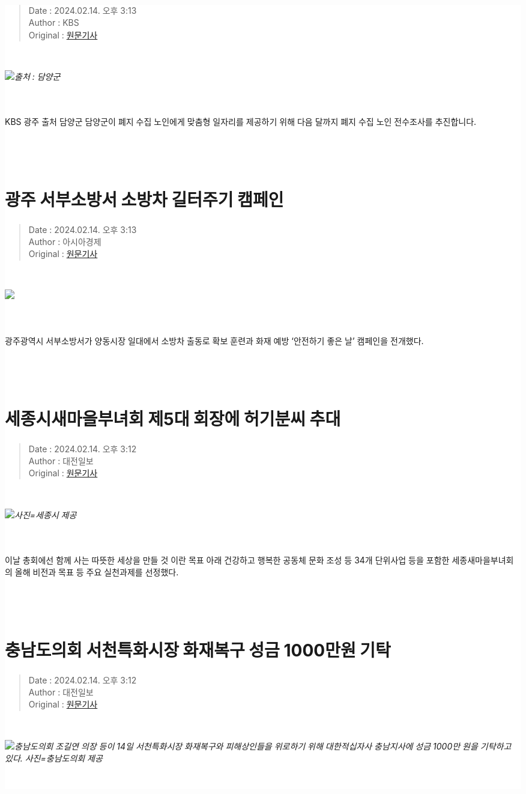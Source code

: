 > Date : 2024.02.14. 오후 3:13  
> Author : KBS  
> Original : [원문기사](https://n.news.naver.com/mnews/article/056/0011661664?sid=102)  
<br/>  
  
<img src="https://imgnews.pstatic.net/image/056/2024/02/14/0011661664_001_20240214151305623.jpg?type=w647" id="img1"></img><em class="img_desc">출처 : 담양군</em>  
<br/><br/>  
  
KBS 광주 출처 담양군 담양군이 폐지 수집 노인에게 맞춤형 일자리를 제공하기 위해 다음 달까지 폐지 수집 노인 전수조사를 추진합니다.  
<br/><br/><br/>  

  
# 광주 서부소방서 소방차 길터주기 캠페인  
  
> Date : 2024.02.14. 오후 3:13  
> Author : 아시아경제  
> Original : [원문기사](https://n.news.naver.com/mnews/article/277/0005379726?sid=102)  
<br/>  
  
<img src="https://imgnews.pstatic.net/image/277/2024/02/14/0005379726_001_20240214151301298.jpg?type=w647" id="img1"></img>  
<br/><br/>  
  
광주광역시 서부소방서가 양동시장 일대에서 소방차 출동로 확보 훈련과 화재 예방 ‘안전하기 좋은 날’ 캠페인을 전개했다.  
<br/><br/><br/>  

  
# 세종시새마을부녀회 제5대 회장에 허기분씨 추대  
  
> Date : 2024.02.14. 오후 3:12  
> Author : 대전일보  
> Original : [원문기사](https://n.news.naver.com/mnews/article/656/0000079678?sid=102)  
<br/>  
  
<img src="https://imgnews.pstatic.net/image/656/2024/02/14/0000079678_001_20240214151208715.jpg?type=w647" id="img1"></img><em class="img_desc">사진=세종시 제공</em>  
<br/><br/>  
  
이날 총회에선 함께 사는 따뜻한 세상을 만들 것 이란 목표 아래 건강하고 행복한 공동체 문화 조성 등 34개 단위사업 등을 포함한 세종새마을부녀회의 올해 비전과 목표 등 주요 실천과제를 선정했다.  
<br/><br/><br/>  

  
# 충남도의회 서천특화시장 화재복구 성금 1000만원 기탁  
  
> Date : 2024.02.14. 오후 3:12  
> Author : 대전일보  
> Original : [원문기사](https://n.news.naver.com/mnews/article/656/0000079677?sid=102)  
<br/>  
  
<img src="https://imgnews.pstatic.net/image/656/2024/02/14/0000079677_001_20240214151206466.jpg?type=w647" id="img1"></img><em class="img_desc">충남도의회 조길연 의장 등이 14일 서천특화시장 화재복구와 피해상인들을 위로하기 위해 대한적십자사 충남지사에 성금 1000만 원을 기탁하고 있다. 사진=충남도의회 제공</em>  
<br/><br/>  
  